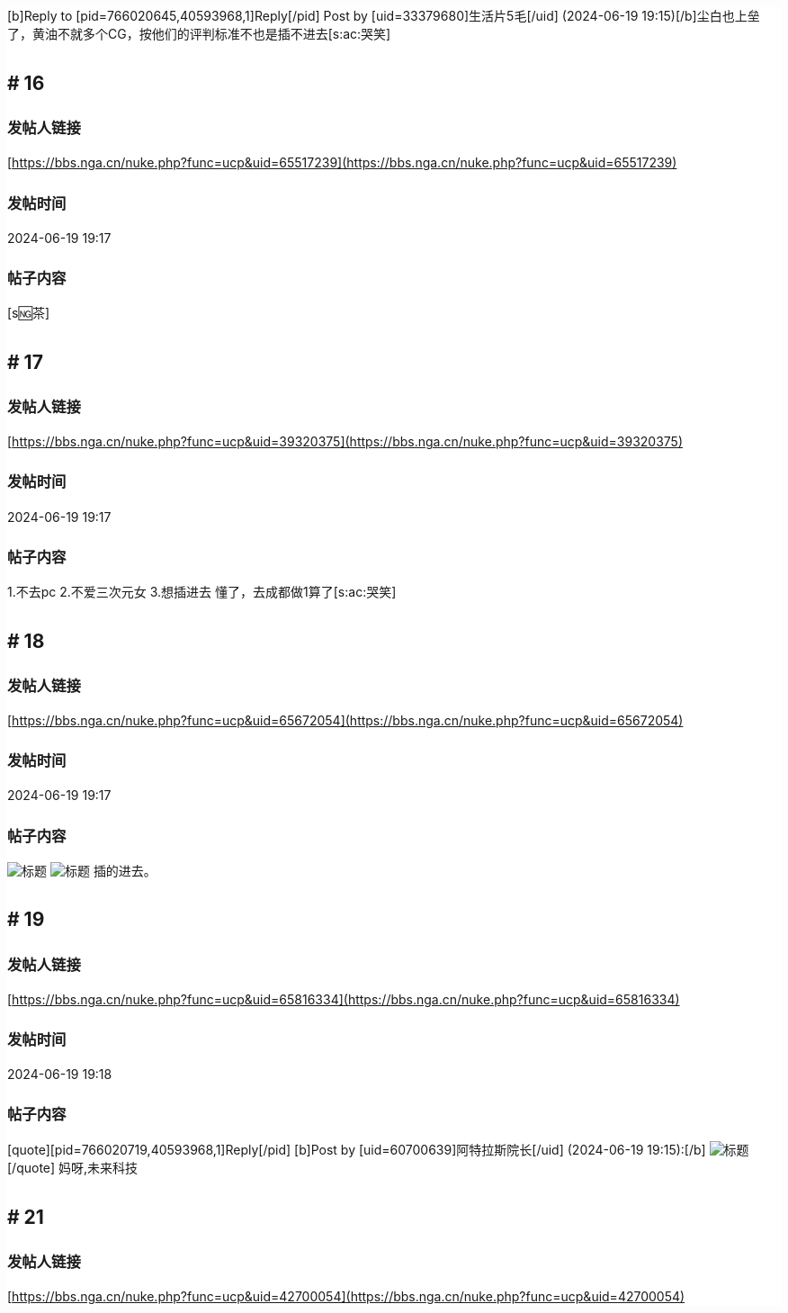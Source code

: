 [b]Reply to [pid=766020645,40593968,1]Reply[/pid] Post by [uid=33379680]生活片5毛[/uid] (2024-06-19 19:15)[/b]尘白也上垒了，黄油不就多个CG，按他们的评判标准不也是插不进去[s:ac:哭笑]
## \# 16
### 发帖人链接
[https://bbs.nga.cn/nuke.php?func=ucp&uid=65517239](https://bbs.nga.cn/nuke.php?func=ucp&uid=65517239)
### 发帖时间
2024-06-19 19:17
### 帖子内容
[s:ng:茶]
## \# 17
### 发帖人链接
[https://bbs.nga.cn/nuke.php?func=ucp&uid=39320375](https://bbs.nga.cn/nuke.php?func=ucp&uid=39320375)
### 发帖时间
2024-06-19 19:17
### 帖子内容
1.不去pc
2.不爱三次元女
3.想插进去
懂了，去成都做1算了[s:ac:哭笑]
## \# 18
### 发帖人链接
[https://bbs.nga.cn/nuke.php?func=ucp&uid=65672054](https://bbs.nga.cn/nuke.php?func=ucp&uid=65672054)
### 发帖时间
2024-06-19 19:17
### 帖子内容
![标题](https://img.nga.178.com/attachments/mon_202406/19/bwQk8i-z05K18T1kSg3-sg.jpg)
![标题](https://img.nga.178.com/attachments/mon_202406/19/bwQk8i-jr9vK2kT3cSkv-sg.jpg)
插的进去。
## \# 19
### 发帖人链接
[https://bbs.nga.cn/nuke.php?func=ucp&uid=65816334](https://bbs.nga.cn/nuke.php?func=ucp&uid=65816334)
### 发帖时间
2024-06-19 19:18
### 帖子内容
[quote][pid=766020719,40593968,1]Reply[/pid] [b]Post by [uid=60700639]阿特拉斯院长[/uid] (2024-06-19 19:15):[/b]
![标题](https://img.nga.178.com/attachments/mon_202406/19/bwQk8i-cc4lXbZ31T1kS80-4i.gif)[/quote]
妈呀,未来科技
## \# 21
### 发帖人链接
[https://bbs.nga.cn/nuke.php?func=ucp&uid=42700054](https://bbs.nga.cn/nuke.php?func=ucp&uid=42700054)